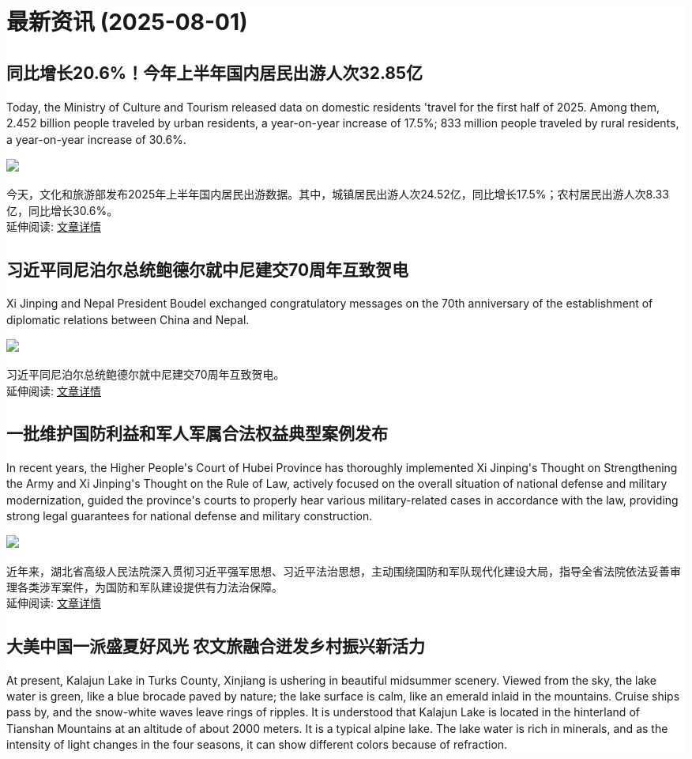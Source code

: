 # 最新资讯 (2025-08-01) 
## 同比增长20.6%！今年上半年国内居民出游人次32.85亿   
Today, the Ministry of Culture and Tourism released data on domestic residents 'travel for the first half of 2025. Among them, 2.452 billion people traveled by urban residents, a year-on-year increase of 17.5%; 833 million people traveled by rural residents, a year-on-year increase of 30.6%.   

<img src="https://p2.img.cctvpic.com/photoworkspace/2025/08/01/2025080116120180486.jpg" />   

今天，文化和旅游部发布2025年上半年国内居民出游数据。其中，城镇居民出游人次24.52亿，同比增长17.5%；农村居民出游人次8.33亿，同比增长30.6%。   
延伸阅读: [文章详情](https://news.cctv.com/2025/08/01/ARTIHT1YUvFM6mO9sUHFd7st250801.shtml)   

<qrcode title="同比增长20.6%！今年上半年国内居民出游人次32.85亿" image="https://p2.img.cctvpic.com/photoworkspace/2025/08/01/2025080116120180486.jpg" />   

## 习近平同尼泊尔总统鲍德尔就中尼建交70周年互致贺电   
Xi Jinping and Nepal President Boudel exchanged congratulatory messages on the 70th anniversary of the establishment of diplomatic relations between China and Nepal.   

<img src="https://p1.img.cctvpic.com/photoworkspace/2025/08/01/2025080116100341953.jpg" />   

习近平同尼泊尔总统鲍德尔就中尼建交70周年互致贺电。   
延伸阅读: [文章详情](https://news.cctv.com/2025/08/01/ARTIdrxluOYxtvE1BaVn8Pbt250801.shtml)   

<qrcode title="习近平同尼泊尔总统鲍德尔就中尼建交70周年互致贺电" image="https://p1.img.cctvpic.com/photoworkspace/2025/08/01/2025080116100341953.jpg" />   

## 一批维护国防利益和军人军属合法权益典型案例发布   
In recent years, the Higher People's Court of Hubei Province has thoroughly implemented Xi Jinping's Thought on Strengthening the Army and Xi Jinping's Thought on the Rule of Law, actively focused on the overall situation of national defense and military modernization, guided the province's courts to properly hear various military-related cases in accordance with the law, providing strong legal guarantees for national defense and military construction.   

<img src="https://p5.img.cctvpic.com/photoworkspace/2025/08/01/2025080115595444918.jpg" />   

近年来，湖北省高级人民法院深入贯彻习近平强军思想、习近平法治思想，主动围绕国防和军队现代化建设大局，指导全省法院依法妥善审理各类涉军案件，为国防和军队建设提供有力法治保障。   
延伸阅读: [文章详情](https://news.cctv.com/2025/08/01/ARTI2CJGGAkghDKc8XWrA4It250801.shtml)   

<qrcode title="一批维护国防利益和军人军属合法权益典型案例发布" image="https://p5.img.cctvpic.com/photoworkspace/2025/08/01/2025080115595444918.jpg" />   

## 大美中国一派盛夏好风光 农文旅融合迸发乡村振兴新活力   
At present, Kalajun Lake in Turks County, Xinjiang is ushering in beautiful midsummer scenery. Viewed from the sky, the lake water is green, like a blue brocade paved by nature; the lake surface is calm, like an emerald inlaid in the mountains. Cruise ships pass by, and the snow-white waves leave rings of ripples. It is understood that Kalajun Lake is located in the hinterland of Tianshan Mountains at an altitude of about 2000 meters. It is a typical alpine lake. The lake water is rich in minerals, and as the intensity of light changes in the four seasons, it can show different colors because of refraction.   
